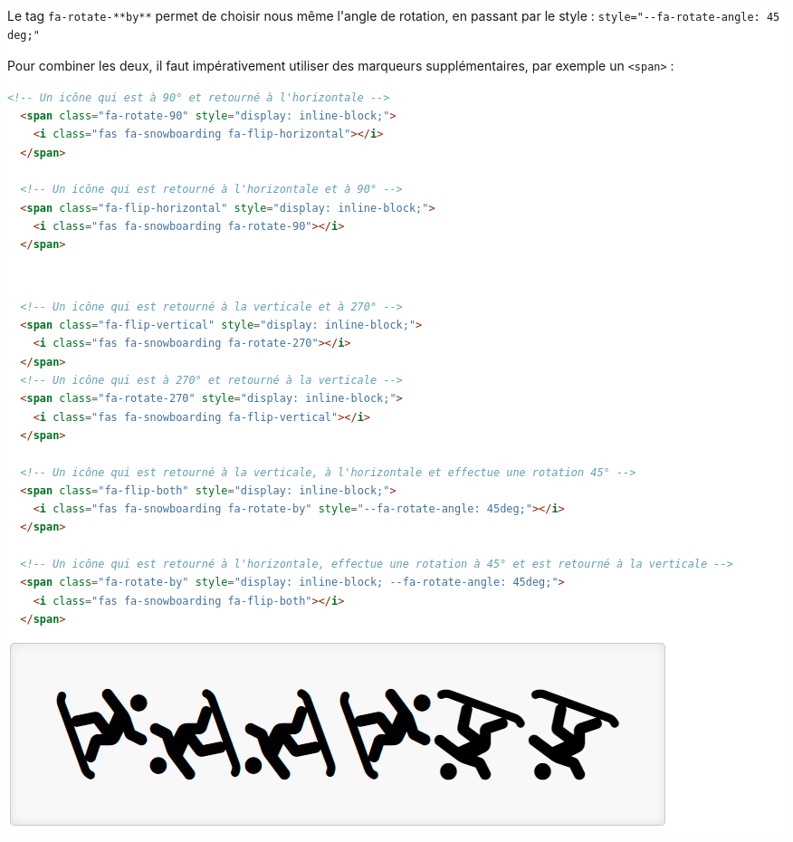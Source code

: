 Le tag `fa-rotate-**by**` permet de choisir nous même l'angle de rotation, en passant par le style : `style="--fa-rotate-angle: 45deg;"`

Pour combiner les deux, il faut impérativement utiliser des marqueurs supplémentaires, par exemple un `<span>` :
```html
<!-- Un icône qui est à 90° et retourné à l'horizontale -->
  <span class="fa-rotate-90" style="display: inline-block;">
    <i class="fas fa-snowboarding fa-flip-horizontal"></i>
  </span>

  <!-- Un icône qui est retourné à l'horizontale et à 90° -->
  <span class="fa-flip-horizontal" style="display: inline-block;">
    <i class="fas fa-snowboarding fa-rotate-90"></i>
  </span>

```
<br>

```html
  <!-- Un icône qui est retourné à la verticale et à 270° -->
  <span class="fa-flip-vertical" style="display: inline-block;">
    <i class="fas fa-snowboarding fa-rotate-270"></i>
  </span>
  <!-- Un icône qui est à 270° et retourné à la verticale -->
  <span class="fa-rotate-270" style="display: inline-block;">
    <i class="fas fa-snowboarding fa-flip-vertical"></i>
  </span>

  <!-- Un icône qui est retourné à la verticale, à l'horizontale et effectue une rotation 45° -->
  <span class="fa-flip-both" style="display: inline-block;">
    <i class="fas fa-snowboarding fa-rotate-by" style="--fa-rotate-angle: 45deg;"></i>
  </span>

  <!-- Un icône qui est retourné à l'horizontale, effectue une rotation à 45° et est retourné à la verticale -->
  <span class="fa-rotate-by" style="display: inline-block; --fa-rotate-angle: 45deg;">
    <i class="fas fa-snowboarding fa-flip-both"></i>
  </span>
```

![image_6_exemple_snow2](./image_6_exemple_snow2.png)
